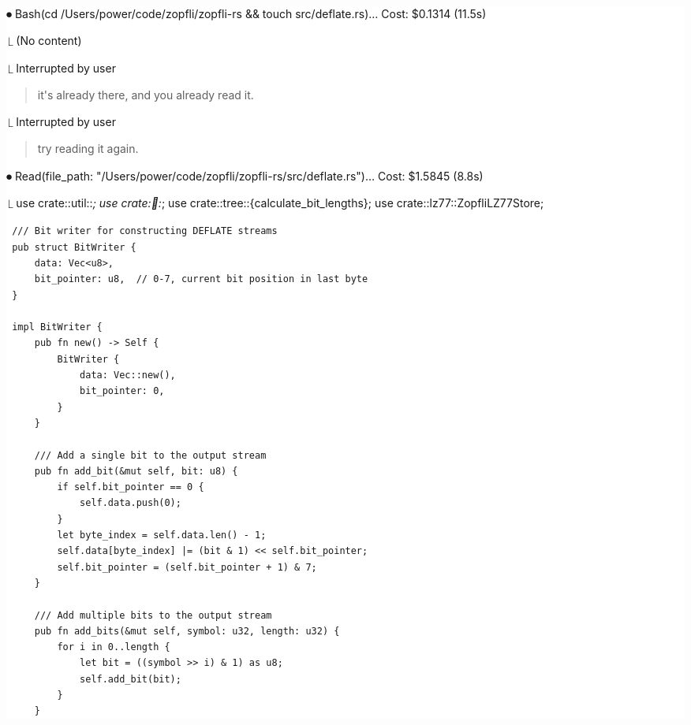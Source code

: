 
⏺ Bash(cd /Users/power/code/zopfli/zopfli-rs && touch src/deflate.rs)…                                                                                                                                                                                                                                                    Cost: $0.1314 (11.5s)

  ⎿  (No content)

  ⎿  Interrupted by user


> it's already there, and you already read it.


  ⎿  Interrupted by user


> try reading it again.


⏺ Read(file_path: "/Users/power/code/zopfli/zopfli-rs/src/deflate.rs")…                                                                                                                                                                                                                                                    Cost: $1.5845 (8.8s)

  ⎿  use crate::util::*;
     use crate::symbols::*;
     use crate::tree::{calculate_bit_lengths};
     use crate::lz77::ZopfliLZ77Store;

     /// Bit writer for constructing DEFLATE streams
     pub struct BitWriter {
         data: Vec<u8>,
         bit_pointer: u8,  // 0-7, current bit position in last byte
     }

     impl BitWriter {
         pub fn new() -> Self {
             BitWriter {
                 data: Vec::new(),
                 bit_pointer: 0,
             }
         }

         /// Add a single bit to the output stream
         pub fn add_bit(&mut self, bit: u8) {
             if self.bit_pointer == 0 {
                 self.data.push(0);
             }
             let byte_index = self.data.len() - 1;
             self.data[byte_index] |= (bit & 1) << self.bit_pointer;
             self.bit_pointer = (self.bit_pointer + 1) & 7;
         }

         /// Add multiple bits to the output stream
         pub fn add_bits(&mut self, symbol: u32, length: u32) {
             for i in 0..length {
                 let bit = ((symbol >> i) & 1) as u8;
                 self.add_bit(bit);
             }
         }
